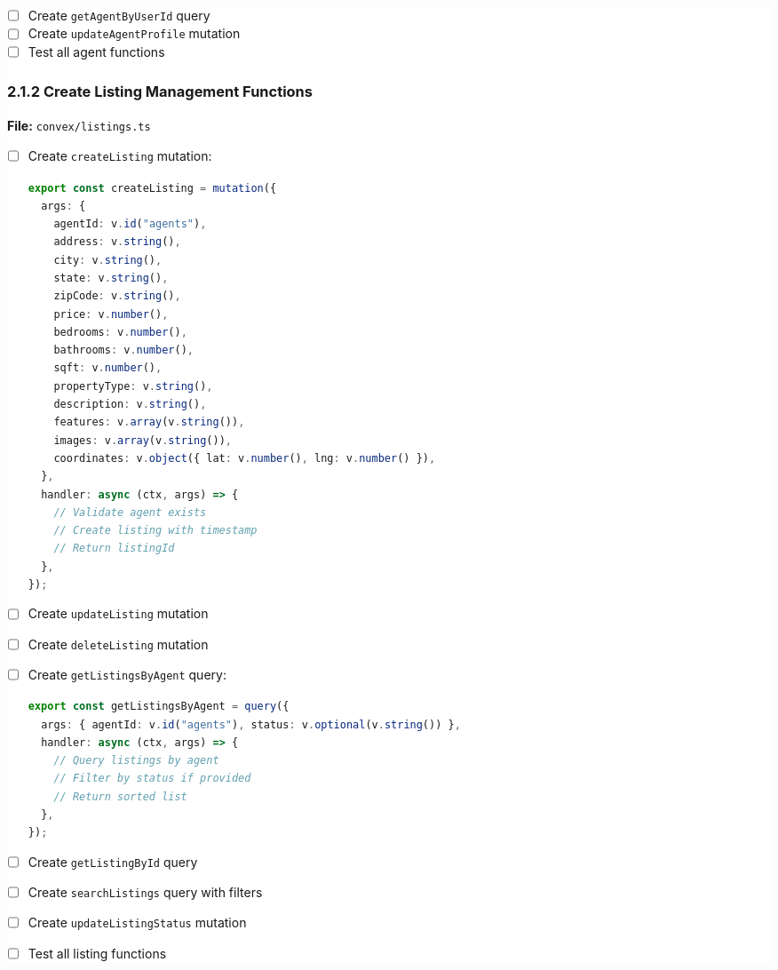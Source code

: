 - [ ] Create `getAgentByUserId` query
- [ ] Create `updateAgentProfile` mutation
- [ ] Test all agent functions

### 2.1.2 Create Listing Management Functions

**File:** `convex/listings.ts`

- [ ] Create `createListing` mutation:
  ```typescript
  export const createListing = mutation({
    args: {
      agentId: v.id("agents"),
      address: v.string(),
      city: v.string(),
      state: v.string(),
      zipCode: v.string(),
      price: v.number(),
      bedrooms: v.number(),
      bathrooms: v.number(),
      sqft: v.number(),
      propertyType: v.string(),
      description: v.string(),
      features: v.array(v.string()),
      images: v.array(v.string()),
      coordinates: v.object({ lat: v.number(), lng: v.number() }),
    },
    handler: async (ctx, args) => {
      // Validate agent exists
      // Create listing with timestamp
      // Return listingId
    },
  });
  ```

- [ ] Create `updateListing` mutation
- [ ] Create `deleteListing` mutation
- [ ] Create `getListingsByAgent` query:
  ```typescript
  export const getListingsByAgent = query({
    args: { agentId: v.id("agents"), status: v.optional(v.string()) },
    handler: async (ctx, args) => {
      // Query listings by agent
      // Filter by status if provided
      // Return sorted list
    },
  });
  ```

- [ ] Create `getListingById` query
- [ ] Create `searchListings` query with filters
- [ ] Create `updateListingStatus` mutation
- [ ] Test all listing functions
